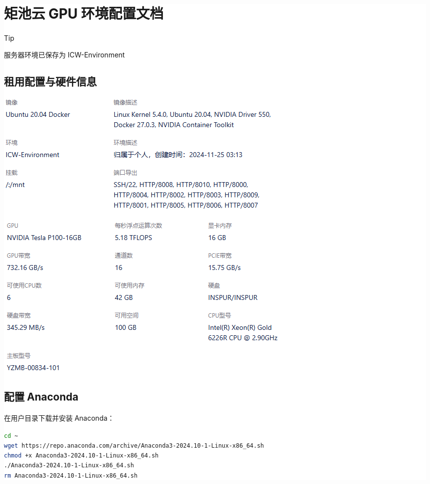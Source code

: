 # 矩池云 GPU 环境配置文档

> [!TIP]
> 服务器环境已保存为 ICW-Environment

## 租用配置与硬件信息

![](assets/2024-11-25_03-30-29.png)

![](assets/2024-11-24_14-32-08.png)

## 配置 Anaconda

在用户目录下载并安装 Anaconda：

```bash
cd ~
wget https://repo.anaconda.com/archive/Anaconda3-2024.10-1-Linux-x86_64.sh
chmod +x Anaconda3-2024.10-1-Linux-x86_64.sh
./Anaconda3-2024.10-1-Linux-x86_64.sh
rm Anaconda3-2024.10-1-Linux-x86_64.sh
```
